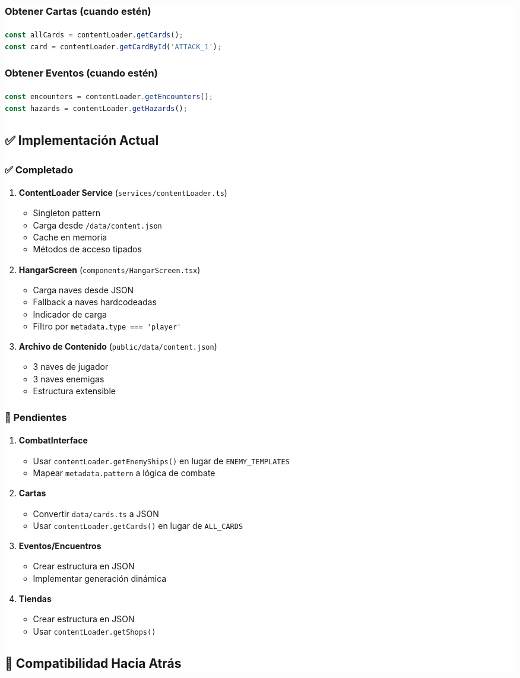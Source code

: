 ### Obtener Cartas (cuando estén)
```typescript
const allCards = contentLoader.getCards();
const card = contentLoader.getCardById('ATTACK_1');
```

### Obtener Eventos (cuando estén)
```typescript
const encounters = contentLoader.getEncounters();
const hazards = contentLoader.getHazards();
```

## ✅ Implementación Actual

### ✅ Completado

1. **ContentLoader Service** (`services/contentLoader.ts`)
   - Singleton pattern
   - Carga desde `/data/content.json`
   - Cache en memoria
   - Métodos de acceso tipados

2. **HangarScreen** (`components/HangarScreen.tsx`)
   - Carga naves desde JSON
   - Fallback a naves hardcodeadas
   - Indicador de carga
   - Filtro por `metadata.type === 'player'`

3. **Archivo de Contenido** (`public/data/content.json`)
   - 3 naves de jugador
   - 3 naves enemigas
   - Estructura extensible

### 📝 Pendientes

1. **CombatInterface**
   - Usar `contentLoader.getEnemyShips()` en lugar de `ENEMY_TEMPLATES`
   - Mapear `metadata.pattern` a lógica de combate

2. **Cartas**
   - Convertir `data/cards.ts` a JSON
   - Usar `contentLoader.getCards()` en lugar de `ALL_CARDS`

3. **Eventos/Encuentros**
   - Crear estructura en JSON
   - Implementar generación dinámica

4. **Tiendas**
   - Crear estructura en JSON
   - Usar `contentLoader.getShops()`

## 🔧 Compatibilidad Hacia Atrás
